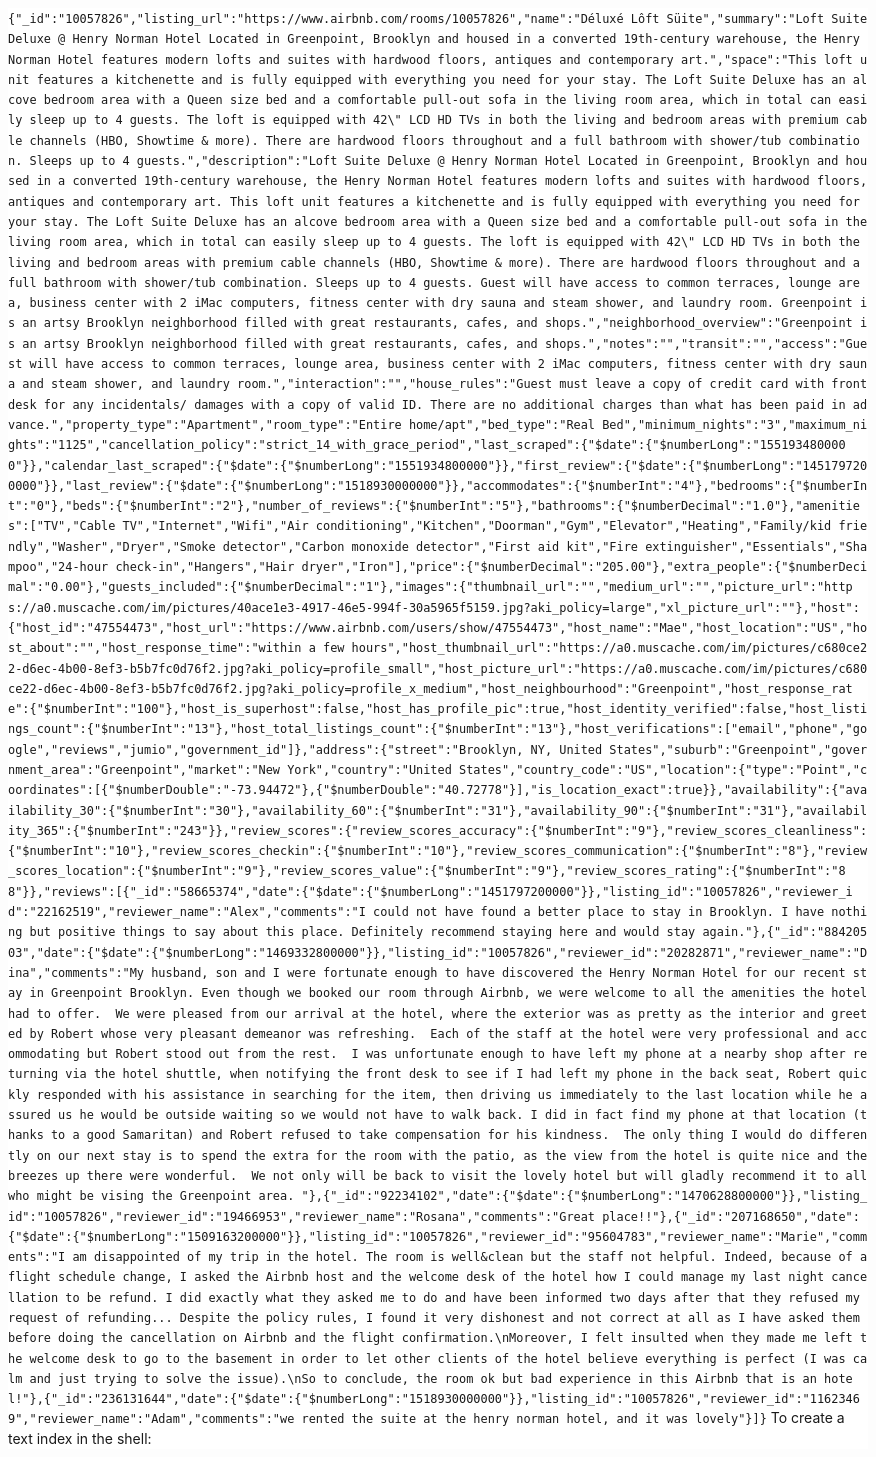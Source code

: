 ```{"_id":"10057826","listing_url":"https://www.airbnb.com/rooms/10057826","name":"Déluxé Lôft Süite","summary":"Loft Suite Deluxe @ Henry Norman Hotel Located in Greenpoint, Brooklyn and housed in a converted 19th-century warehouse, the Henry Norman Hotel features modern lofts and suites with hardwood floors, antiques and contemporary art.","space":"This loft unit features a kitchenette and is fully equipped with everything you need for your stay. The Loft Suite Deluxe has an alcove bedroom area with a Queen size bed and a comfortable pull-out sofa in the living room area, which in total can easily sleep up to 4 guests. The loft is equipped with 42\" LCD HD TVs in both the living and bedroom areas with premium cable channels (HBO, Showtime & more). There are hardwood floors throughout and a full bathroom with shower/tub combination. Sleeps up to 4 guests.","description":"Loft Suite Deluxe @ Henry Norman Hotel Located in Greenpoint, Brooklyn and housed in a converted 19th-century warehouse, the Henry Norman Hotel features modern lofts and suites with hardwood floors, antiques and contemporary art. This loft unit features a kitchenette and is fully equipped with everything you need for your stay. The Loft Suite Deluxe has an alcove bedroom area with a Queen size bed and a comfortable pull-out sofa in the living room area, which in total can easily sleep up to 4 guests. The loft is equipped with 42\" LCD HD TVs in both the living and bedroom areas with premium cable channels (HBO, Showtime & more). There are hardwood floors throughout and a full bathroom with shower/tub combination. Sleeps up to 4 guests. Guest will have access to common terraces, lounge area, business center with 2 iMac computers, fitness center with dry sauna and steam shower, and laundry room. Greenpoint is an artsy Brooklyn neighborhood filled with great restaurants, cafes, and shops.","neighborhood_overview":"Greenpoint is an artsy Brooklyn neighborhood filled with great restaurants, cafes, and shops.","notes":"","transit":"","access":"Guest will have access to common terraces, lounge area, business center with 2 iMac computers, fitness center with dry sauna and steam shower, and laundry room.","interaction":"","house_rules":"Guest must leave a copy of credit card with front desk for any incidentals/ damages with a copy of valid ID. There are no additional charges than what has been paid in advance.","property_type":"Apartment","room_type":"Entire home/apt","bed_type":"Real Bed","minimum_nights":"3","maximum_nights":"1125","cancellation_policy":"strict_14_with_grace_period","last_scraped":{"$date":{"$numberLong":"1551934800000"}},"calendar_last_scraped":{"$date":{"$numberLong":"1551934800000"}},"first_review":{"$date":{"$numberLong":"1451797200000"}},"last_review":{"$date":{"$numberLong":"1518930000000"}},"accommodates":{"$numberInt":"4"},"bedrooms":{"$numberInt":"0"},"beds":{"$numberInt":"2"},"number_of_reviews":{"$numberInt":"5"},"bathrooms":{"$numberDecimal":"1.0"},"amenities":["TV","Cable TV","Internet","Wifi","Air conditioning","Kitchen","Doorman","Gym","Elevator","Heating","Family/kid friendly","Washer","Dryer","Smoke detector","Carbon monoxide detector","First aid kit","Fire extinguisher","Essentials","Shampoo","24-hour check-in","Hangers","Hair dryer","Iron"],"price":{"$numberDecimal":"205.00"},"extra_people":{"$numberDecimal":"0.00"},"guests_included":{"$numberDecimal":"1"},"images":{"thumbnail_url":"","medium_url":"","picture_url":"https://a0.muscache.com/im/pictures/40ace1e3-4917-46e5-994f-30a5965f5159.jpg?aki_policy=large","xl_picture_url":""},"host":{"host_id":"47554473","host_url":"https://www.airbnb.com/users/show/47554473","host_name":"Mae","host_location":"US","host_about":"","host_response_time":"within a few hours","host_thumbnail_url":"https://a0.muscache.com/im/pictures/c680ce22-d6ec-4b00-8ef3-b5b7fc0d76f2.jpg?aki_policy=profile_small","host_picture_url":"https://a0.muscache.com/im/pictures/c680ce22-d6ec-4b00-8ef3-b5b7fc0d76f2.jpg?aki_policy=profile_x_medium","host_neighbourhood":"Greenpoint","host_response_rate":{"$numberInt":"100"},"host_is_superhost":false,"host_has_profile_pic":true,"host_identity_verified":false,"host_listings_count":{"$numberInt":"13"},"host_total_listings_count":{"$numberInt":"13"},"host_verifications":["email","phone","google","reviews","jumio","government_id"]},"address":{"street":"Brooklyn, NY, United States","suburb":"Greenpoint","government_area":"Greenpoint","market":"New York","country":"United States","country_code":"US","location":{"type":"Point","coordinates":[{"$numberDouble":"-73.94472"},{"$numberDouble":"40.72778"}],"is_location_exact":true}},"availability":{"availability_30":{"$numberInt":"30"},"availability_60":{"$numberInt":"31"},"availability_90":{"$numberInt":"31"},"availability_365":{"$numberInt":"243"}},"review_scores":{"review_scores_accuracy":{"$numberInt":"9"},"review_scores_cleanliness":{"$numberInt":"10"},"review_scores_checkin":{"$numberInt":"10"},"review_scores_communication":{"$numberInt":"8"},"review_scores_location":{"$numberInt":"9"},"review_scores_value":{"$numberInt":"9"},"review_scores_rating":{"$numberInt":"88"}},"reviews":[{"_id":"58665374","date":{"$date":{"$numberLong":"1451797200000"}},"listing_id":"10057826","reviewer_id":"22162519","reviewer_name":"Alex","comments":"I could not have found a better place to stay in Brooklyn. I have nothing but positive things to say about this place. Definitely recommend staying here and would stay again."},{"_id":"88420503","date":{"$date":{"$numberLong":"1469332800000"}},"listing_id":"10057826","reviewer_id":"20282871","reviewer_name":"Dina","comments":"My husband, son and I were fortunate enough to have discovered the Henry Norman Hotel for our recent stay in Greenpoint Brooklyn. Even though we booked our room through Airbnb, we were welcome to all the amenities the hotel had to offer.  We were pleased from our arrival at the hotel, where the exterior was as pretty as the interior and greeted by Robert whose very pleasant demeanor was refreshing.  Each of the staff at the hotel were very professional and accommodating but Robert stood out from the rest.  I was unfortunate enough to have left my phone at a nearby shop after returning via the hotel shuttle, when notifying the front desk to see if I had left my phone in the back seat, Robert quickly responded with his assistance in searching for the item, then driving us immediately to the last location while he assured us he would be outside waiting so we would not have to walk back. I did in fact find my phone at that location (thanks to a good Samaritan) and Robert refused to take compensation for his kindness.  The only thing I would do differently on our next stay is to spend the extra for the room with the patio, as the view from the hotel is quite nice and the breezes up there were wonderful.  We not only will be back to visit the lovely hotel but will gladly recommend it to all who might be vising the Greenpoint area. "},{"_id":"92234102","date":{"$date":{"$numberLong":"1470628800000"}},"listing_id":"10057826","reviewer_id":"19466953","reviewer_name":"Rosana","comments":"Great place!!"},{"_id":"207168650","date":{"$date":{"$numberLong":"1509163200000"}},"listing_id":"10057826","reviewer_id":"95604783","reviewer_name":"Marie","comments":"I am disappointed of my trip in the hotel. The room is well&clean but the staff not helpful. Indeed, because of a flight schedule change, I asked the Airbnb host and the welcome desk of the hotel how I could manage my last night cancellation to be refund. I did exactly what they asked me to do and have been informed two days after that they refused my request of refunding... Despite the policy rules, I found it very dishonest and not correct at all as I have asked them before doing the cancellation on Airbnb and the flight confirmation.\nMoreover, I felt insulted when they made me left the welcome desk to go to the basement in order to let other clients of the hotel believe everything is perfect (I was calm and just trying to solve the issue).\nSo to conclude, the room ok but bad experience in this Airbnb that is an hotel!"},{"_id":"236131644","date":{"$date":{"$numberLong":"1518930000000"}},"listing_id":"10057826","reviewer_id":"11623469","reviewer_name":"Adam","comments":"we rented the suite at the henry norman hotel, and it was lovely"}]}```
To create a text index in the shell:
```